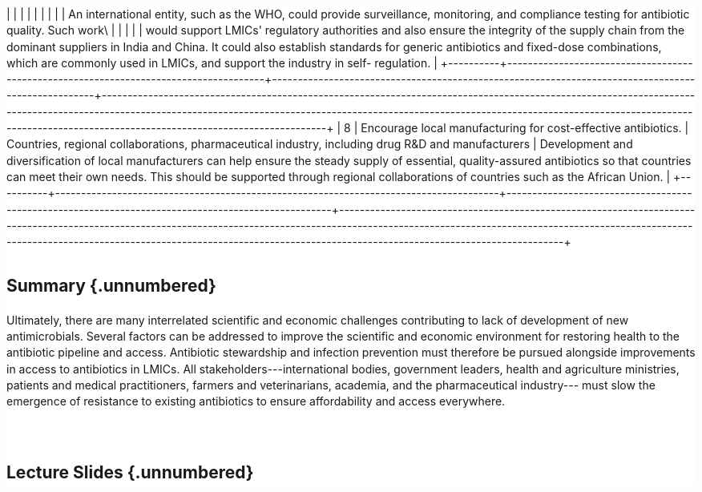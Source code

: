 |          |                                                                                      |                                                                                                   |                                                                                                                                                                                                                                                                                                                      |
|          |                                                                                      |                                                                                                   | An international entity, such as the WHO, could provide surveillance, monitoring, and compliance testing for antibiotic quality. Such work\                                                                                                                                                                          |
|          |                                                                                      |                                                                                                   | would support LMICs' regulatory authorities and also ensure the integrity of the supply chain from the dominant suppliers in India and China. It could also establish standards for generic antibiotics and fixed-dose combinations, which are commonly used in LMICs, and support the industry in self- regulation. |
+----------+--------------------------------------------------------------------------------------+---------------------------------------------------------------------------------------------------+----------------------------------------------------------------------------------------------------------------------------------------------------------------------------------------------------------------------------------------------------------------------------------------------------------------------+
| 8        | Encourage local manufacturing for cost-effective antibiotics.                        | Countries, regional collaborations, pharmaceutical industry, including drug R&D and manufacturers | Development and diversification of local manufacturers can help ensure the steady supply of essential, quality-assured antibiotics so that countries can meet their own needs. This should be supported through regional collaborations of countries such as the African Union.                                      |
+----------+--------------------------------------------------------------------------------------+---------------------------------------------------------------------------------------------------+----------------------------------------------------------------------------------------------------------------------------------------------------------------------------------------------------------------------------------------------------------------------------------------------------------------------+

## Summary {.unnumbered}

Ultimately, there are many interrelated scientific and economic challenges contributing to lack of development of new antimicrobials. Several factors can be addressed to improve the scientific and economic environment for restoring health to the antibiotic pipeline and access. Antibiotic stewardship and infection prevention must therefore be pursued alongside improvements in access to antibiotics in LMICs. All stakeholders---international bodies, government leaders, health and agriculture ministries, patients and medical practitioners, farmers and veterinarians, academia, and the pharmaceutical industry--- must slow the emergence of resistance to existing antibiotics to ensure affordability and access everywhere.

<br>

## Lecture Slides {.unnumbered}

<iframe src="https://slides.com/russelllewis/module-2-crises-in-new-antibiotic-development/embed" width="576" height="420" title="Module 2: Crises in New Antibiotic Development" scrolling="no" frameborder="0" webkitallowfullscreen mozallowfullscreen allowfullscreen>

</iframe>
